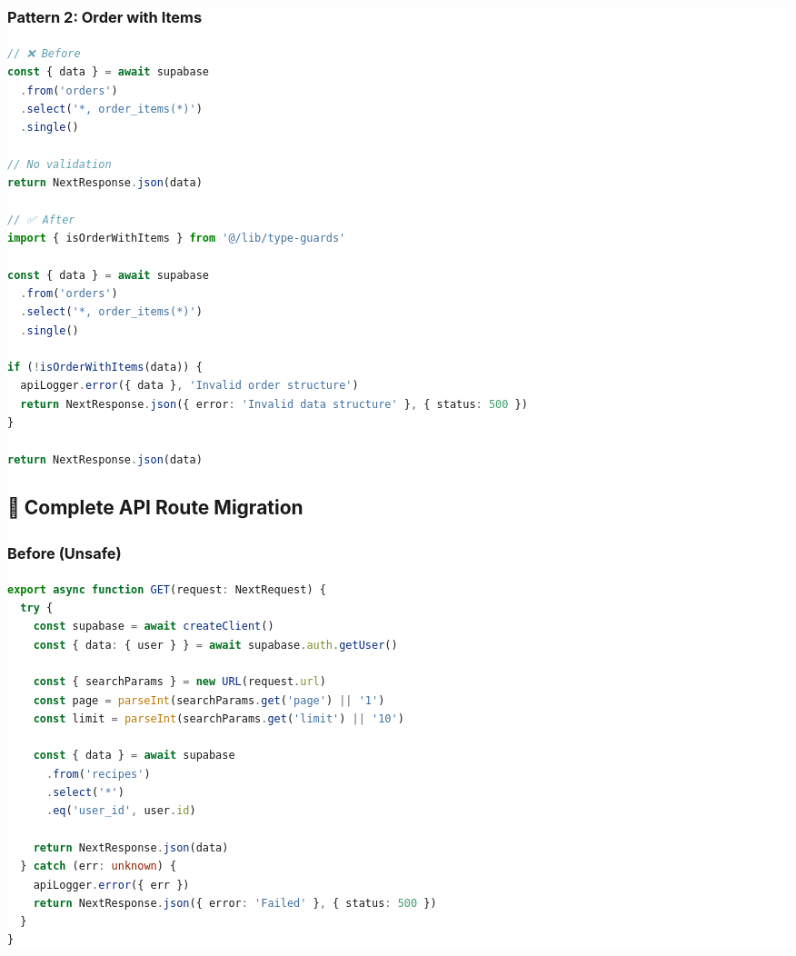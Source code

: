 ### Pattern 2: Order with Items

```typescript
// ❌ Before
const { data } = await supabase
  .from('orders')
  .select('*, order_items(*)')
  .single()

// No validation
return NextResponse.json(data)

// ✅ After
import { isOrderWithItems } from '@/lib/type-guards'

const { data } = await supabase
  .from('orders')
  .select('*, order_items(*)')
  .single()

if (!isOrderWithItems(data)) {
  apiLogger.error({ data }, 'Invalid order structure')
  return NextResponse.json({ error: 'Invalid data structure' }, { status: 500 })
}

return NextResponse.json(data)
```

## 🔄 Complete API Route Migration

### Before (Unsafe)

```typescript
export async function GET(request: NextRequest) {
  try {
    const supabase = await createClient()
    const { data: { user } } = await supabase.auth.getUser()
    
    const { searchParams } = new URL(request.url)
    const page = parseInt(searchParams.get('page') || '1')
    const limit = parseInt(searchParams.get('limit') || '10')
    
    const { data } = await supabase
      .from('recipes')
      .select('*')
      .eq('user_id', user.id)
    
    return NextResponse.json(data)
  } catch (err: unknown) {
    apiLogger.error({ err })
    return NextResponse.json({ error: 'Failed' }, { status: 500 })
  }
}
```
